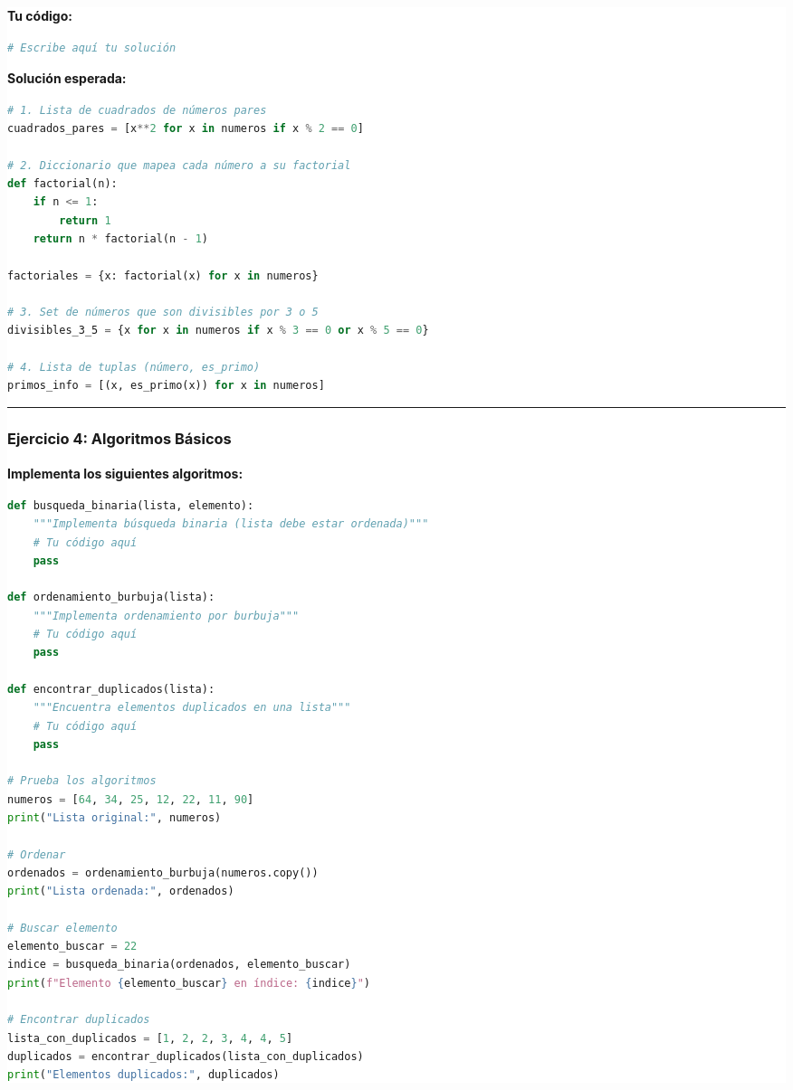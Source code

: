 **Tu código:**
```python
# Escribe aquí tu solución
```

**Solución esperada:**
```python
# 1. Lista de cuadrados de números pares
cuadrados_pares = [x**2 for x in numeros if x % 2 == 0]

# 2. Diccionario que mapea cada número a su factorial
def factorial(n):
    if n <= 1:
        return 1
    return n * factorial(n - 1)

factoriales = {x: factorial(x) for x in numeros}

# 3. Set de números que son divisibles por 3 o 5
divisibles_3_5 = {x for x in numeros if x % 3 == 0 or x % 5 == 0}

# 4. Lista de tuplas (número, es_primo)
primos_info = [(x, es_primo(x)) for x in numeros]
```

---

### **Ejercicio 4: Algoritmos Básicos**
**Implementa los siguientes algoritmos:**

```python
def busqueda_binaria(lista, elemento):
    """Implementa búsqueda binaria (lista debe estar ordenada)"""
    # Tu código aquí
    pass

def ordenamiento_burbuja(lista):
    """Implementa ordenamiento por burbuja"""
    # Tu código aquí
    pass

def encontrar_duplicados(lista):
    """Encuentra elementos duplicados en una lista"""
    # Tu código aquí
    pass

# Prueba los algoritmos
numeros = [64, 34, 25, 12, 22, 11, 90]
print("Lista original:", numeros)

# Ordenar
ordenados = ordenamiento_burbuja(numeros.copy())
print("Lista ordenada:", ordenados)

# Buscar elemento
elemento_buscar = 22
indice = busqueda_binaria(ordenados, elemento_buscar)
print(f"Elemento {elemento_buscar} en índice: {indice}")

# Encontrar duplicados
lista_con_duplicados = [1, 2, 2, 3, 4, 4, 5]
duplicados = encontrar_duplicados(lista_con_duplicados)
print("Elementos duplicados:", duplicados)
```
